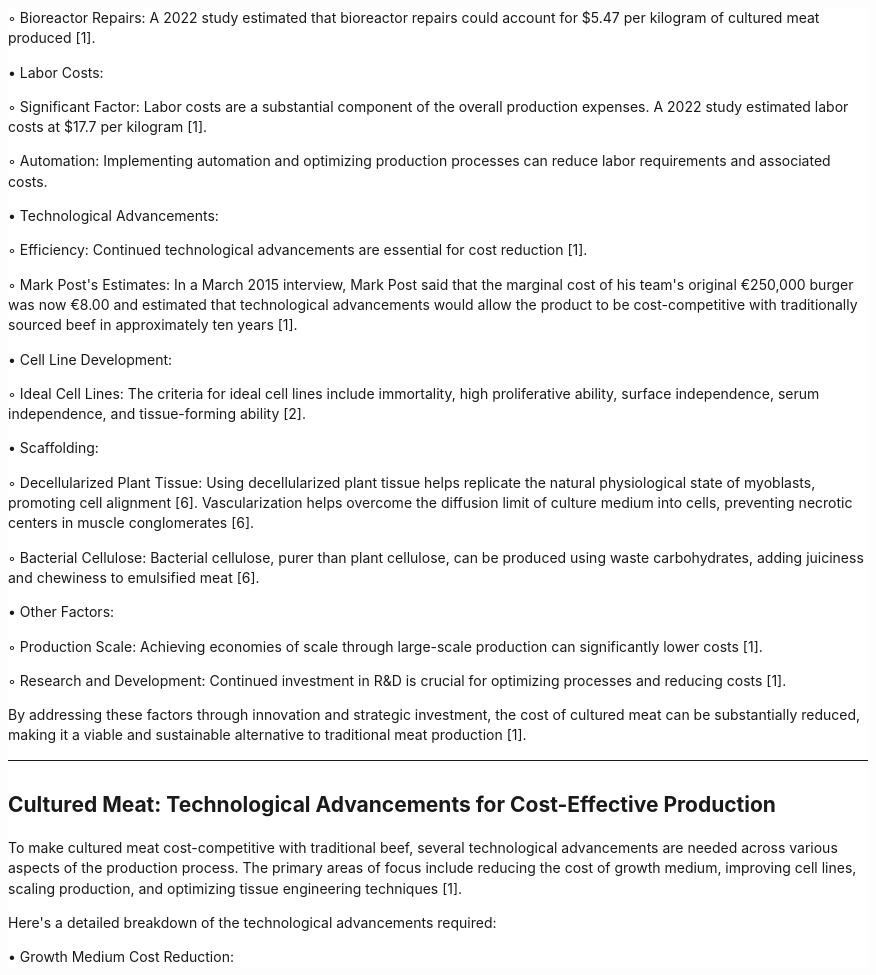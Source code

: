 ◦ Bioreactor Repairs: A 2022 study estimated that bioreactor repairs could account for $5.47 per kilogram of cultured meat produced \[1\].

• Labor Costs:

◦ Significant Factor: Labor costs are a substantial component of the overall production expenses. A 2022 study estimated labor costs at $17.7 per kilogram \[1\].

◦ Automation: Implementing automation and optimizing production processes can reduce labor requirements and associated costs.

• Technological Advancements:

◦ Efficiency: Continued technological advancements are essential for cost reduction \[1\].

◦ Mark Post's Estimates: In a March 2015 interview, Mark Post said that the marginal cost of his team's original €250,000 burger was now €8.00 and estimated that technological advancements would allow the product to be cost-competitive with traditionally sourced beef in approximately ten years \[1\].

• Cell Line Development:

◦ Ideal Cell Lines: The criteria for ideal cell lines include immortality, high proliferative ability, surface independence, serum independence, and tissue-forming ability \[2\].

• Scaffolding:

◦ Decellularized Plant Tissue: Using decellularized plant tissue helps replicate the natural physiological state of myoblasts, promoting cell alignment \[6\]. Vascularization helps overcome the diffusion limit of culture medium into cells, preventing necrotic centers in muscle conglomerates \[6\].

◦ Bacterial Cellulose: Bacterial cellulose, purer than plant cellulose, can be produced using waste carbohydrates, adding juiciness and chewiness to emulsified meat \[6\].

• Other Factors:

◦ Production Scale: Achieving economies of scale through large-scale production can significantly lower costs \[1\].

◦ Research and Development: Continued investment in R&D is crucial for optimizing processes and reducing costs \[1\].

By addressing these factors through innovation and strategic investment, the cost of cultured meat can be substantially reduced, making it a viable and sustainable alternative to traditional meat production \[1\].

---

## Cultured Meat: Technological Advancements for Cost-Effective Production

To make cultured meat cost-competitive with traditional beef, several technological advancements are needed across various aspects of the production process. The primary areas of focus include reducing the cost of growth medium, improving cell lines, scaling production, and optimizing tissue engineering techniques \[1\].

Here's a detailed breakdown of the technological advancements required:

• Growth Medium Cost Reduction:
